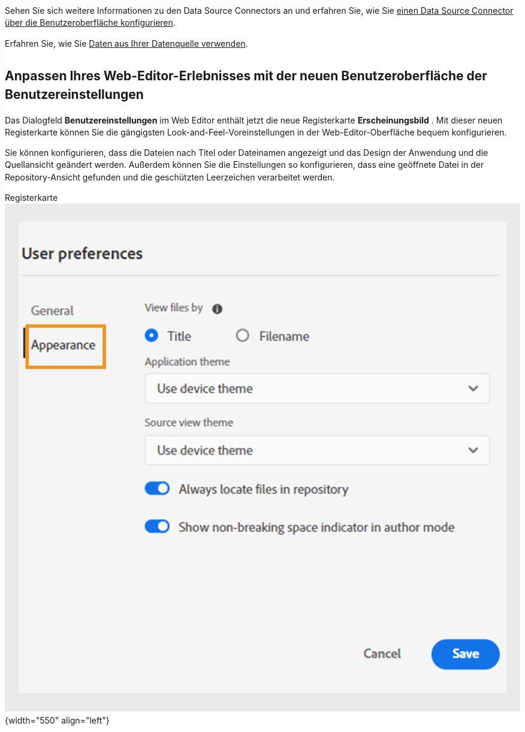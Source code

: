 Sehen Sie sich weitere Informationen zu den Data Source Connectors an und erfahren Sie, wie Sie [einen Data Source Connector über die Benutzeroberfläche konfigurieren](../cs-install-guide/conf-data-source-connector-tools.md).

Erfahren Sie, wie Sie [Daten aus Ihrer Datenquelle verwenden](../user-guide/web-editor-content-snippet.md).

## Anpassen Ihres Web-Editor-Erlebnisses mit der neuen Benutzeroberfläche der Benutzereinstellungen

Das Dialogfeld **Benutzereinstellungen** im Web Editor enthält jetzt die neue Registerkarte **Erscheinungsbild** . Mit dieser neuen Registerkarte können Sie die gängigsten Look-and-Feel-Voreinstellungen in der Web-Editor-Oberfläche bequem konfigurieren.

Sie können konfigurieren, dass die Dateien nach Titel oder Dateinamen angezeigt und das Design der Anwendung und die Quellansicht geändert werden. Außerdem können Sie die Einstellungen so konfigurieren, dass eine geöffnete Datei in der Repository-Ansicht gefunden und die geschützten Leerzeichen verarbeitet werden.

Registerkarte ![Erscheinungsbild der Benutzereinstellungen](assets/user_preference_editor_appearance.png){width="550" align="left"}
